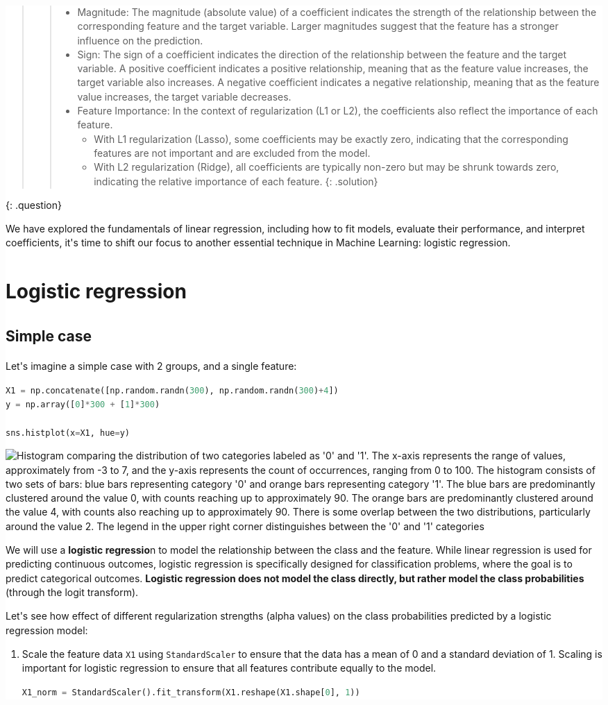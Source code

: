 > >    - Magnitude: The magnitude (absolute value) of a coefficient indicates the strength of the relationship between the corresponding feature and the target variable. Larger magnitudes suggest that the feature has a stronger influence on the prediction.
> >    - Sign: The sign of a coefficient indicates the direction of the relationship between the feature and the target variable. A positive coefficient indicates a positive relationship, meaning that as the feature value increases, the target variable also increases. A negative coefficient indicates a negative relationship, meaning that as the feature value increases, the target variable decreases.
> >    - Feature Importance: In the context of regularization (L1 or L2), the coefficients also reflect the importance of each feature.
> >        - With L1 regularization (Lasso), some coefficients may be exactly zero, indicating that the corresponding features are not important and are excluded from the model.
> >        - With L2 regularization (Ridge), all coefficients are typically non-zero but may be shrunk towards zero, indicating the relative importance of each feature.
> {: .solution}
> 
{: .question}

We have explored the fundamentals of linear regression, including how to fit models, evaluate their performance, and interpret coefficients, it's time to shift our focus to another essential technique in Machine Learning: logistic regression.

# Logistic regression

## Simple case

Let's imagine a simple case with 2 groups, and a single feature:

```python
X1 = np.concatenate([np.random.randn(300), np.random.randn(300)+4])
y = np.array([0]*300 + [1]*300)

sns.histplot(x=X1, hue=y)
```
    
![Histogram comparing the distribution of two categories labeled as '0' and '1'. The x-axis represents the range of values, approximately from -3 to 7, and the y-axis represents the count of occurrences, ranging from 0 to 100. The histogram consists of two sets of bars: blue bars representing category '0' and orange bars representing category '1'. The blue bars are predominantly clustered around the value 0, with counts reaching up to approximately 90. The orange bars are predominantly clustered around the value 4, with counts also reaching up to approximately 90. There is some overlap between the two distributions, particularly around the value 2. The legend in the upper right corner distinguishes between the '0' and '1' categories](images/outputs/output_51_1.png)
    
We will use a **logistic regressio**n to model the relationship between the class and the feature. While linear regression is used for predicting continuous outcomes, logistic regression is specifically designed for classification problems, where the goal is to predict categorical outcomes. **Logistic regression does not model the class directly, but rather model the class probabilities** (through the logit transform).

Let's see how effect of different regularization strengths (alpha values) on the class probabilities predicted by a logistic regression model:

1. Scale the feature data `X1` using `StandardScaler` to ensure that the data has a mean of 0 and a standard deviation of 1. Scaling is important for logistic regression to ensure that all features contribute equally to the model.

   ```python
   X1_norm = StandardScaler().fit_transform(X1.reshape(X1.shape[0], 1))
   ```
